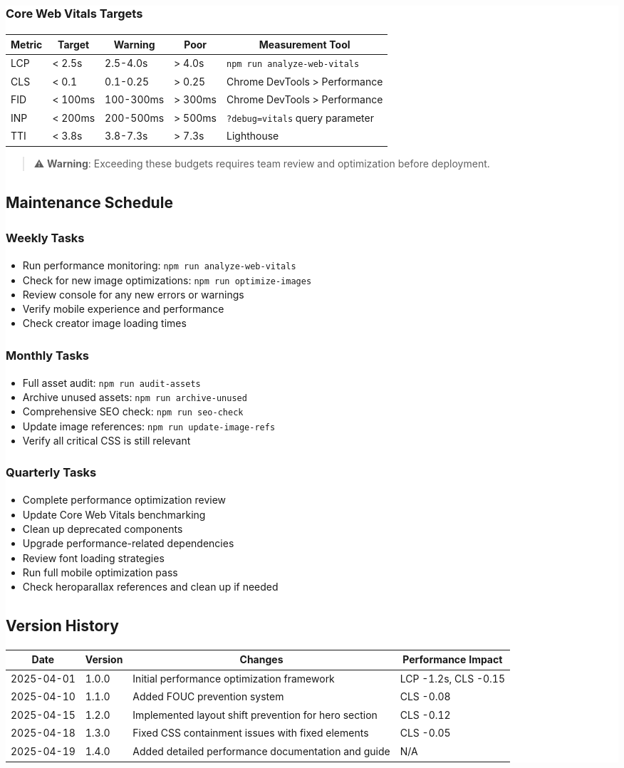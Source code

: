 ### Core Web Vitals Targets
| Metric | Target   | Warning  | Poor     | Measurement Tool                |
|--------|----------|----------|----------|--------------------------------|
| LCP    | < 2.5s   | 2.5-4.0s | > 4.0s   | `npm run analyze-web-vitals`    |
| CLS    | < 0.1    | 0.1-0.25 | > 0.25   | Chrome DevTools > Performance   |
| FID    | < 100ms  | 100-300ms| > 300ms  | Chrome DevTools > Performance   |
| INP    | < 200ms  | 200-500ms| > 500ms  | `?debug=vitals` query parameter |
| TTI    | < 3.8s   | 3.8-7.3s | > 7.3s   | Lighthouse                      |

> ⚠️ **Warning**: Exceeding these budgets requires team review and optimization before deployment.

## Maintenance Schedule

### Weekly Tasks
- Run performance monitoring: `npm run analyze-web-vitals`
- Check for new image optimizations: `npm run optimize-images`
- Review console for any new errors or warnings
- Verify mobile experience and performance
- Check creator image loading times

### Monthly Tasks
- Full asset audit: `npm run audit-assets`
- Archive unused assets: `npm run archive-unused`
- Comprehensive SEO check: `npm run seo-check`
- Update image references: `npm run update-image-refs`
- Verify all critical CSS is still relevant

### Quarterly Tasks
- Complete performance optimization review
- Update Core Web Vitals benchmarking
- Clean up deprecated components
- Upgrade performance-related dependencies
- Review font loading strategies
- Run full mobile optimization pass
- Check heroparallax references and clean up if needed

## Version History

| Date       | Version | Changes                                               | Performance Impact |
|------------|---------|-------------------------------------------------------|-------------------|
| 2025-04-01 | 1.0.0   | Initial performance optimization framework            | LCP -1.2s, CLS -0.15 |
| 2025-04-10 | 1.1.0   | Added FOUC prevention system                          | CLS -0.08        |
| 2025-04-15 | 1.2.0   | Implemented layout shift prevention for hero section  | CLS -0.12        |
| 2025-04-18 | 1.3.0   | Fixed CSS containment issues with fixed elements      | CLS -0.05        |
| 2025-04-19 | 1.4.0   | Added detailed performance documentation and guide    | N/A              |
